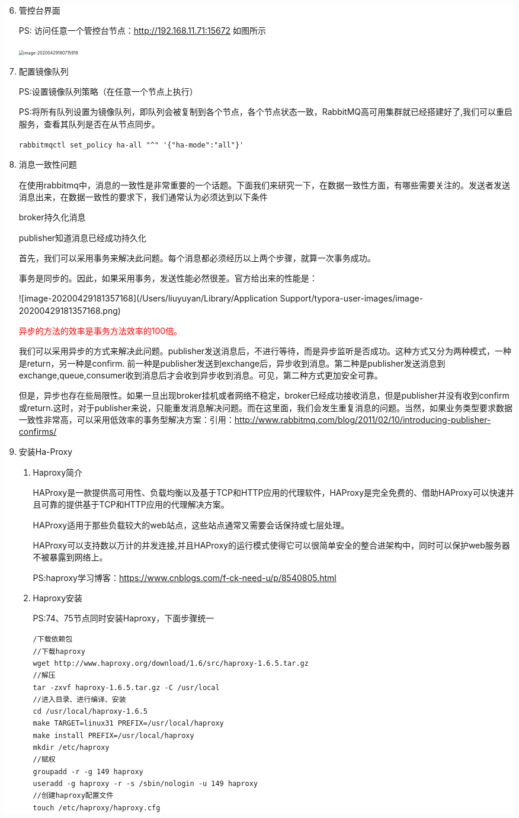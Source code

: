    6. 管控台界面

      PS: 访问任意一个管控台节点：http://192.168.11.71:15672 如图所示

      <img src="/Users/liuyuyan/Library/Application Support/typora-user-images/image-20200429180715918.png" alt="image-20200429180715918" style="zoom:50%;" />

4. 配置镜像队列

   PS:设置镜像队列策略（在任意一个节点上执行）

   PS:将所有队列设置为镜像队列，即队列会被复制到各个节点，各个节点状态一致，RabbitMQ高可用集群就已经搭建好了,我们可以重启服务，查看其队列是否在从节点同步。

   ```nginx
   rabbitmqctl set_policy ha-all "^" '{"ha-mode":"all"}'
   ```

5. 消息一致性问题

   在使用rabbitmq中，消息的一致性是非常重要的一个话题。下面我们来研究一下，在数据一致性方面，有哪些需要关注的。发送者发送消息出来，在数据一致性的要求下，我们通常认为必须达到以下条件

   broker持久化消息

   publisher知道消息已经成功持久化

   首先，我们可以采用事务来解决此问题。每个消息都必须经历以上两个步骤，就算一次事务成功。

   事务是同步的。因此，如果采用事务，发送性能必然很差。官方给出来的性能是：

   ![image-20200429181357168](/Users/liuyuyan/Library/Application Support/typora-user-images/image-20200429181357168.png)

   <font color=red>异步的方法的效率是事务方法效率的100倍。</font>

   我们可以采用异步的方式来解决此问题。publisher发送消息后，不进行等待，而是异步监听是否成功。这种方式又分为两种模式，一种是return，另一种是confirm. 前一种是publisher发送到exchange后，异步收到消息。第二种是publisher发送消息到exchange,queue,consumer收到消息后才会收到异步收到消息。可见，第二种方式更加安全可靠。

   但是，异步也存在些局限性。如果一旦出现broker挂机或者网络不稳定，broker已经成功接收消息，但是publisher并没有收到confirm或return.这时，对于publisher来说，只能重发消息解决问题。而在这里面，我们会发生重复消息的问题。当然，如果业务类型要求数据一致性非常高，可以采用低效率的事务型解决方案：引用：http://www.rabbitmq.com/blog/2011/02/10/introducing-publisher-confirms/

6. 安装Ha-Proxy

   1. Haproxy简介

      HAProxy是一款提供高可用性、负载均衡以及基于TCP和HTTP应用的代理软件，HAProxy是完全免费的、借助HAProxy可以快速并且可靠的提供基于TCP和HTTP应用的代理解决方案。

      HAProxy适用于那些负载较大的web站点，这些站点通常又需要会话保持或七层处理。 

      HAProxy可以支持数以万计的并发连接,并且HAProxy的运行模式使得它可以很简单安全的整合进架构中，同时可以保护web服务器不被暴露到网络上。

      PS:haproxy学习博客：https://www.cnblogs.com/f-ck-need-u/p/8540805.html

   2. Haproxy安装

      PS:74、75节点同时安装Haproxy，下面步骤统一

      ```nginx
      /下载依赖包
      //下载haproxy
      wget http://www.haproxy.org/download/1.6/src/haproxy-1.6.5.tar.gz
      //解压
      tar -zxvf haproxy-1.6.5.tar.gz -C /usr/local
      //进入目录、进行编译、安装
      cd /usr/local/haproxy-1.6.5
      make TARGET=linux31 PREFIX=/usr/local/haproxy
      make install PREFIX=/usr/local/haproxy
      mkdir /etc/haproxy
      //赋权
      groupadd -r -g 149 haproxy
      useradd -g haproxy -r -s /sbin/nologin -u 149 haproxy
      //创建haproxy配置文件
      touch /etc/haproxy/haproxy.cfg
      ```
